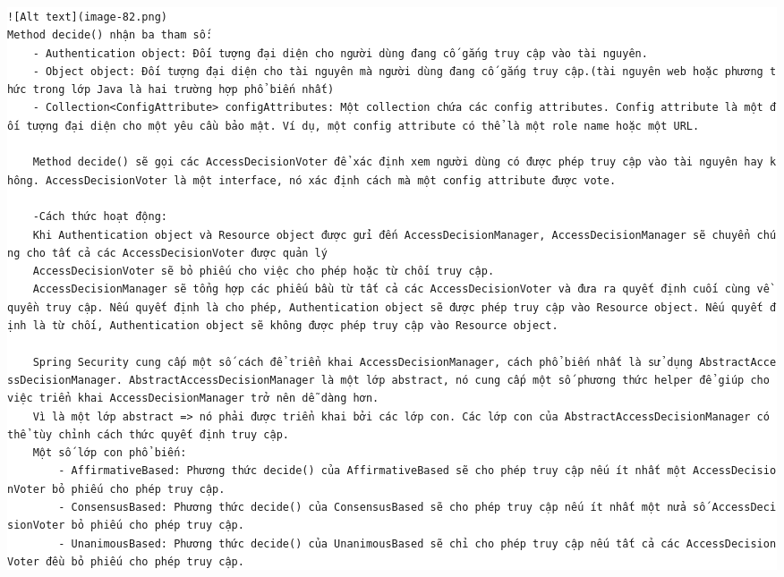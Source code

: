     ![Alt text](image-82.png)  
    Method decide() nhận ba tham số:  
        - Authentication object: Đối tượng đại diện cho người dùng đang cố gắng truy cập vào tài nguyên.
        - Object object: Đối tượng đại diện cho tài nguyên mà người dùng đang cố gắng truy cập.(tài nguyên web hoặc phương thức trong lớp Java là hai trường hợp phổ biến nhất)  
        - Collection<ConfigAttribute> configAttributes: Một collection chứa các config attributes. Config attribute là một đối tượng đại diện cho một yêu cầu bảo mật. Ví dụ, một config attribute có thể là một role name hoặc một URL.  

        Method decide() sẽ gọi các AccessDecisionVoter để xác định xem người dùng có được phép truy cập vào tài nguyên hay không. AccessDecisionVoter là một interface, nó xác định cách mà một config attribute được vote.

        -Cách thức hoạt động:  
        Khi Authentication object và Resource object được gửi đến AccessDecisionManager, AccessDecisionManager sẽ chuyển chúng cho tất cả các AccessDecisionVoter được quản lý  
        AccessDecisionVoter sẽ bỏ phiếu cho việc cho phép hoặc từ chối truy cập.  
        AccessDecisionManager sẽ tổng hợp các phiếu bầu từ tất cả các AccessDecisionVoter và đưa ra quyết định cuối cùng về quyền truy cập. Nếu quyết định là cho phép, Authentication object sẽ được phép truy cập vào Resource object. Nếu quyết định là từ chối, Authentication object sẽ không được phép truy cập vào Resource object. 

        Spring Security cung cấp một số cách để triển khai AccessDecisionManager, cách phổ biến nhất là sử dụng AbstractAccessDecisionManager. AbstractAccessDecisionManager là một lớp abstract, nó cung cấp một số phương thức helper để giúp cho việc triển khai AccessDecisionManager trở nên dễ dàng hơn.   
        Vì là một lớp abstract => nó phải được triển khai bởi các lớp con. Các lớp con của AbstractAccessDecisionManager có thể tùy chỉnh cách thức quyết định truy cập.  
        Một số lớp con phổ biến:  
            - AffirmativeBased: Phương thức decide() của AffirmativeBased sẽ cho phép truy cập nếu ít nhất một AccessDecisionVoter bỏ phiếu cho phép truy cập.  
            - ConsensusBased: Phương thức decide() của ConsensusBased sẽ cho phép truy cập nếu ít nhất một nửa số AccessDecisionVoter bỏ phiếu cho phép truy cập.  
            - UnanimousBased: Phương thức decide() của UnanimousBased sẽ chỉ cho phép truy cập nếu tất cả các AccessDecisionVoter đều bỏ phiếu cho phép truy cập.  
    